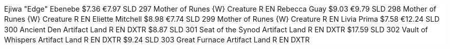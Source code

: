 Ejiwa "Edge" Ebenebe
$7.36
€7.97
SLD
297
Mother of Runes
{W}
Creature
R
EN
Rebecca Guay
$9.03
€9.79
SLD
298
Mother of Runes
{W}
Creature
R
EN
Eliette Mitchell
$8.98
€7.74
SLD
299
Mother of Runes
{W}
Creature
R
EN
Livia Prima
$7.58
€12.24
SLD
300
Ancient Den
Artifact Land
R
EN
DXTR
$8.87
SLD
301
Seat of the Synod
Artifact Land
R
EN
DXTR
$17.59
SLD
302
Vault of Whispers
Artifact Land
R
EN
DXTR
$9.24
SLD
303
Great Furnace
Artifact Land
R
EN
DXTR